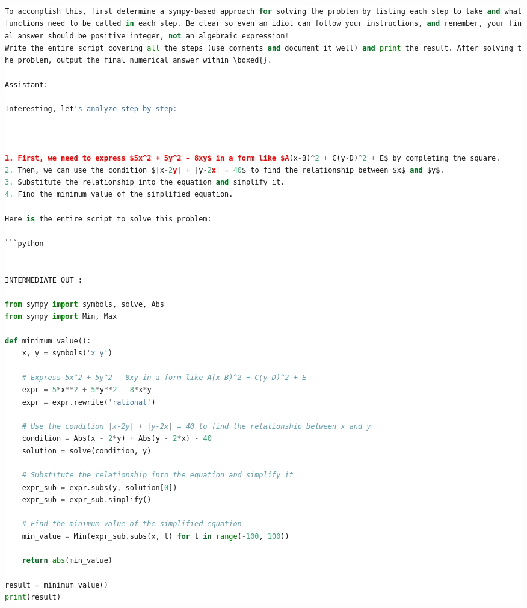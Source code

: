 ```python
To accomplish this, first determine a sympy-based approach for solving the problem by listing each step to take and what functions need to be called in each step. Be clear so even an idiot can follow your instructions, and remember, your final answer should be positive integer, not an algebraic expression!
Write the entire script covering all the steps (use comments and document it well) and print the result. After solving the problem, output the final numerical answer within \boxed{}.

Assistant: 

Interesting, let's analyze step by step:



1. First, we need to express $5x^2 + 5y^2 - 8xy$ in a form like $A(x-B)^2 + C(y-D)^2 + E$ by completing the square.
2. Then, we can use the condition $|x-2y| + |y-2x| = 40$ to find the relationship between $x$ and $y$.
3. Substitute the relationship into the equation and simplify it.
4. Find the minimum value of the simplified equation.

Here is the entire script to solve this problem:

```python


INTERMEDIATE OUT :

from sympy import symbols, solve, Abs
from sympy import Min, Max

def minimum_value():
    x, y = symbols('x y')
    
    # Express 5x^2 + 5y^2 - 8xy in a form like A(x-B)^2 + C(y-D)^2 + E
    expr = 5*x**2 + 5*y**2 - 8*x*y
    expr = expr.rewrite('rational')
    
    # Use the condition |x-2y| + |y-2x| = 40 to find the relationship between x and y
    condition = Abs(x - 2*y) + Abs(y - 2*x) - 40
    solution = solve(condition, y)
    
    # Substitute the relationship into the equation and simplify it
    expr_sub = expr.subs(y, solution[0])
    expr_sub = expr_sub.simplify()
    
    # Find the minimum value of the simplified equation
    min_value = Min(expr_sub.subs(x, t) for t in range(-100, 100))
    
    return abs(min_value)

result = minimum_value()
print(result)
```
